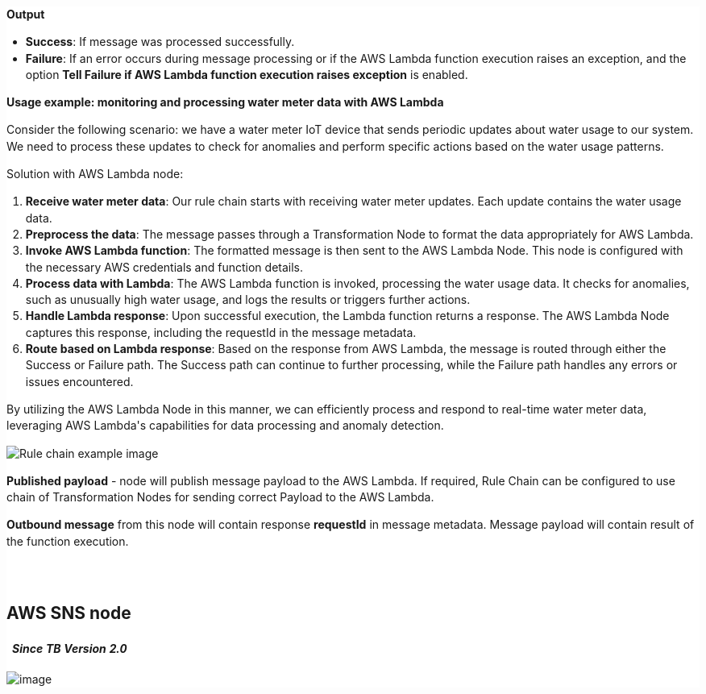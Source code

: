 **Output**
- **Success**: If message was processed successfully.
- **Failure**: If an error occurs during message processing or if the AWS Lambda function execution raises an exception, and the option **Tell Failure if AWS Lambda function execution raises exception** is enabled.

**Usage example: monitoring and processing water meter data with AWS Lambda**

Consider the following scenario: we have a water meter IoT device that sends periodic updates about water usage to our system.
We need to process these updates to check for anomalies and perform specific actions based on the water usage patterns.

Solution with AWS Lambda node:
1. **Receive water meter data**: Our rule chain starts with receiving water meter updates. Each update contains the water usage data.
2. **Preprocess the data**: The message passes through a Transformation Node to format the data appropriately for AWS Lambda.
3. **Invoke AWS Lambda function**: The formatted message is then sent to the AWS Lambda Node. This node is configured with the necessary AWS credentials and function details.
4. **Process data with Lambda**: The AWS Lambda function is invoked, processing the water usage data. It checks for anomalies, such as unusually high water usage, and logs the results or triggers further actions.
5. **Handle Lambda response**: Upon successful execution, the Lambda function returns a response. The AWS Lambda Node captures this response, including the requestId in the message metadata.
6. **Route based on Lambda response**: Based on the response from AWS Lambda, the message is routed through either the Success or Failure path. The Success path can continue to further processing, while the Failure path handles any errors or issues encountered.

By utilizing the AWS Lambda Node in this manner, we can efficiently process and respond to real-time water meter data, leveraging AWS Lambda's capabilities for data processing and anomaly detection.

![Rule chain example image](https://img.thingsboard.io/user-guide/rule-engine-2-0/nodes/external-nodes/external-aws-lambda-chain.png)

**Published payload** - node will publish message payload to the AWS Lambda. If required, Rule Chain can be configured to use chain of Transformation Nodes for sending correct Payload to the AWS Lambda.

**Outbound message** from this node will contain response **requestId** in message metadata.
Message payload will contain result of the function execution.

<br>

## AWS SNS node

<table  style="width:250px;">
   <thead>
     <tr>
	 <td style="text-align: center"><strong><em>Since TB Version 2.0</em></strong></td>
     </tr>
   </thead>
</table> 

![image](https://img.thingsboard.io/user-guide/rule-engine-2-0/nodes/external-nodes/external-aws-sns.png)
